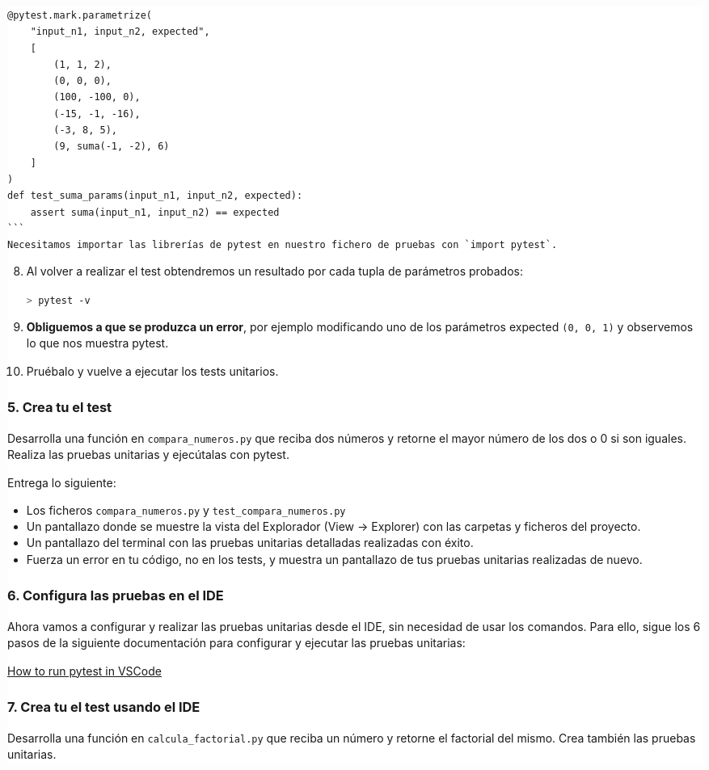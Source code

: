     @pytest.mark.parametrize(
        "input_n1, input_n2, expected",
        [
            (1, 1, 2),
            (0, 0, 0),
            (100, -100, 0),
            (-15, -1, -16),
            (-3, 8, 5),
            (9, suma(-1, -2), 6)
        ]
    )
    def test_suma_params(input_n1, input_n2, expected):
        assert suma(input_n1, input_n2) == expected
    ```
    Necesitamos importar las librerías de pytest en nuestro fichero de pruebas con `import pytest`.

8. Al volver a realizar el test obtendremos un resultado por cada tupla de parámetros probados:

    ```bash
    > pytest -v
    ```

9. **Obliguemos a que se produzca un error**, por ejemplo modificando uno de los parámetros expected `(0, 0, 1)` y observemos lo que nos muestra pytest.

10. Pruébalo y vuelve a ejecutar los tests unitarios.

### 5. Crea tu el test

Desarrolla una función en `compara_numeros.py` que reciba dos números y retorne el mayor número de los dos o 0 si son iguales. Realiza las pruebas unitarias y ejecútalas con pytest.

Entrega lo siguiente:    

* Los ficheros `compara_numeros.py` y `test_compara_numeros.py`      
* Un pantallazo donde se muestre la vista del Explorador (View -> Explorer) con las carpetas y ficheros del proyecto.   
* Un pantallazo del terminal con las pruebas unitarias detalladas realizadas con éxito.   
* Fuerza un error en tu código, no en los tests, y muestra un pantallazo de tus pruebas unitarias realizadas de nuevo.

### 6. Configura las pruebas en el IDE

Ahora vamos a configurar y realizar las pruebas unitarias desde el IDE, sin necesidad de usar los comandos. Para ello, sigue los 6 pasos de la siguiente documentación para configurar y ejecutar las pruebas unitarias:  

[How to run pytest in VSCode](https://pytest-with-eric.com/introduction/how-to-run-pytest-in-vscode/)  

### 7. Crea tu el test usando el IDE 

Desarrolla una función en `calcula_factorial.py` que reciba un número y retorne el factorial del mismo. Crea también las pruebas unitarias.
